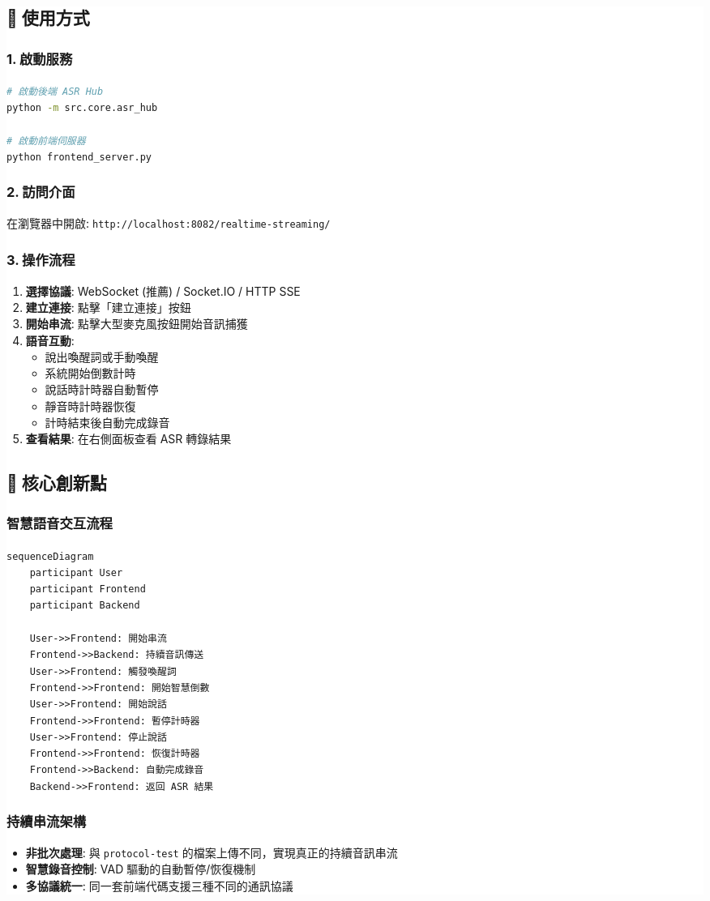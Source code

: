 ## 🚀 使用方式

### 1. 啟動服務
```bash
# 啟動後端 ASR Hub
python -m src.core.asr_hub

# 啟動前端伺服器
python frontend_server.py
```

### 2. 訪問介面
在瀏覽器中開啟: `http://localhost:8082/realtime-streaming/`

### 3. 操作流程
1. **選擇協議**: WebSocket (推薦) / Socket.IO / HTTP SSE
2. **建立連接**: 點擊「建立連接」按鈕
3. **開始串流**: 點擊大型麥克風按鈕開始音訊捕獲
4. **語音互動**: 
   - 說出喚醒詞或手動喚醒
   - 系統開始倒數計時
   - 說話時計時器自動暫停
   - 靜音時計時器恢復
   - 計時結束後自動完成錄音
5. **查看結果**: 在右側面板查看 ASR 轉錄結果

## 🎯 核心創新點

### 智慧語音交互流程
```mermaid
sequenceDiagram
    participant User
    participant Frontend
    participant Backend
    
    User->>Frontend: 開始串流
    Frontend->>Backend: 持續音訊傳送
    User->>Frontend: 觸發喚醒詞
    Frontend->>Frontend: 開始智慧倒數
    User->>Frontend: 開始說話
    Frontend->>Frontend: 暫停計時器
    User->>Frontend: 停止說話  
    Frontend->>Frontend: 恢復計時器
    Frontend->>Backend: 自動完成錄音
    Backend->>Frontend: 返回 ASR 結果
```

### 持續串流架構
- **非批次處理**: 與 `protocol-test` 的檔案上傳不同，實現真正的持續音訊串流
- **智慧錄音控制**: VAD 驅動的自動暫停/恢復機制
- **多協議統一**: 同一套前端代碼支援三種不同的通訊協議
